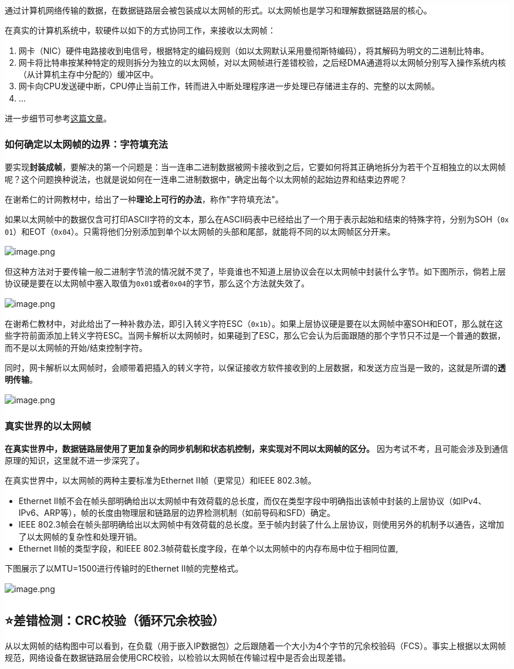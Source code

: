 通过计算机网络传输的数据，在数据链路层会被包装成以太网帧的形式。以太网帧也是学习和理解数据链路层的核心。

在真实的计算机系统中，软硬件以如下的方式协同工作，来接收以太网帧：

1.  网卡（NIC）硬件电路接收到电信号，根据特定的编码规则（如以太网默认采用曼彻斯特编码），将其解码为明文的二进制比特串。
2.  网卡将比特串按某种特定的规则拆分为独立的以太网帧，对以太网帧进行差错校验，之后经DMA通道将以太网帧分别写入操作系统内核（从计算机主存中分配的）缓冲区中。
3.  网卡向CPU发送硬中断，CPU停止当前工作，转而进入中断处理程序进一步处理已存储进主存的、完整的以太网帧。
4.  ...

进一步细节可参考[这篇文章](https://mp.weixin.qq.com/s?__biz=MjM5Njg5NDgwNA==\&mid=2247484058\&idx=1\&sn=a2621bc27c74b313528eefbc81ee8c0f\&chksm=a6e303a191948ab7d06e574661a905ddb1fae4a5d9eb1d2be9f1c44491c19a82d95957a0ffb6\&cur_album_id=1532487451997454337\&scene=190#rd)。

### 如何确定以太网帧的边界：字符填充法

要实现**封装成帧**，要解决的第一个问题是：当一连串二进制数据被网卡接收到之后，它要如何将其正确地拆分为若干个互相独立的以太网帧呢？这个问题换种说法，也就是说如何在一连串二进制数据中，确定出每个以太网帧的起始边界和结束边界呢？

在谢希仁的计网教材中，给出了一种**理论上可行的办法**，称作"字符填充法"。

如果以太网帧中的数据仅含可打印ASCII字符的文本，那么在ASCII码表中已经给出了一个用于表示起始和结束的特殊字符，分别为SOH（`0x01`）和EOT（`0x04`）。只需将他们分别添加到单个以太网帧的头部和尾部，就能将不同的以太网帧区分开来。

![image.png](image/73ed8aec449e2dd7b21c7415411165fd227228e11fddd9e4aa67bbd95cc5f0a0.awebp)

但这种方法对于要传输一般二进制字节流的情况就不灵了，毕竟谁也不知道上层协议会在以太网帧中封装什么字节。如下图所示，倘若上层协议硬是要在以太网帧中塞入取值为`0x01`或者`0x04`的字节，那么这个方法就失效了。

![image.png](image/52c890eb0abfa1d9314ae44dcd48695bce2027ee5577b3df049054c0c30ada80.awebp)

在谢希仁教材中，对此给出了一种补救办法，即引入转义字符ESC（`0x1b`）。如果上层协议硬是要在以太网帧中塞SOH和EOT，那么就在这些字符前面添加上转义字符ESC。当网卡解析以太网帧时，如果碰到了ESC，那么它会认为后面跟随的那个字节只不过是一个普通的数据，而不是以太网帧的开始/结束控制字符。

同时，网卡解析以太网帧时，会顺带着把插入的转义字符，以保证接收方软件接收到的上层数据，和发送方应当是一致的，这就是所谓的**透明传输**。

![image.png](image/4026a307aa8ac2f54cbe67666b49e987beadcc1942816b572029c5b54b2e7267.awebp)

### 真实世界的以太网帧

**在真实世界中，数据链路层使用了更加复杂的同步机制和状态机控制，来实现对不同以太网帧的区分。** 因为考试不考，且可能会涉及到通信原理的知识，这里就不进一步深究了。

在真实世界中，以太网帧的两种主要标准为Ethernet II帧（更常见）和IEEE 802.3帧。

*   Ethernet II帧不会在帧头部明确给出以太网帧中有效荷载的总长度，而仅在类型字段中明确指出该帧中封装的上层协议（如IPv4、IPv6、ARP等），帧的长度由物理层和链路层的边界检测机制（如前导码和SFD）确定。
*   IEEE 802.3帧会在帧头部明确给出以太网帧中有效荷载的总长度。至于帧内封装了什么上层协议，则使用另外的机制予以通告，这增加了以太网帧的复杂性和处理开销。
*   Ethernet II帧的类型字段，和IEEE 802.3帧荷载长度字段，在单个以太网帧中的内存布局中位于相同位置,

下图展示了以MTU=1500进行传输时的Ethernet II帧的完整格式。

![image.png](image/80fa0d0a20d60718c8aa521cefb6aeca1a30db15e79f0474e7db6da81da62967.awebp)

## ⭐差错检测：CRC校验（循环冗余校验）

从以太网帧的结构图中可以看到，在负载（用于嵌入IP数据包）之后跟随着一个大小为4个字节的冗余校验码（FCS）。事实上根据以太网帧规范，网络设备在数据链路层会使用CRC校验，以检验以太网帧在传输过程中是否会出现差错。
